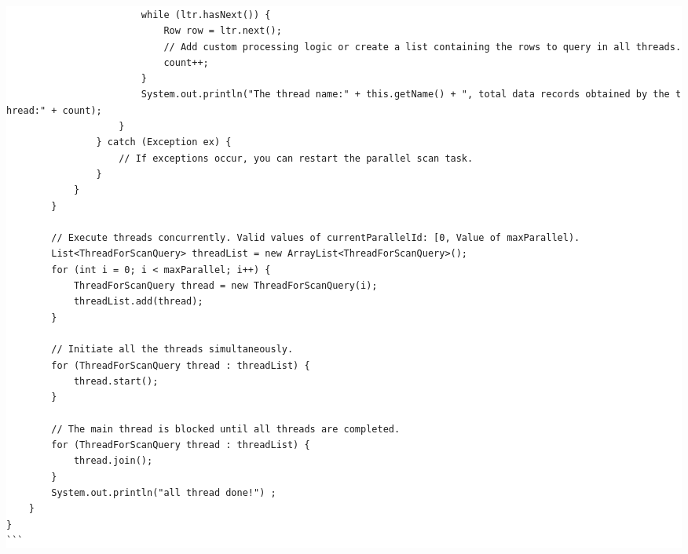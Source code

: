                             while (ltr.hasNext()) {
                                Row row = ltr.next();
                                // Add custom processing logic or create a list containing the rows to query in all threads.
                                count++;
                            }
                            System.out.println("The thread name:" + this.getName() + ", total data records obtained by the thread:" + count);
                        }
                    } catch (Exception ex) {
                        // If exceptions occur, you can restart the parallel scan task.
                    }
                }
            }
    
            // Execute threads concurrently. Valid values of currentParallelId: [0, Value of maxParallel).
            List<ThreadForScanQuery> threadList = new ArrayList<ThreadForScanQuery>();
            for (int i = 0; i < maxParallel; i++) {
                ThreadForScanQuery thread = new ThreadForScanQuery(i);
                threadList.add(thread);
            }
    
            // Initiate all the threads simultaneously.
            for (ThreadForScanQuery thread : threadList) {
                thread.start();
            }
    
            // The main thread is blocked until all threads are completed.
            for (ThreadForScanQuery thread : threadList) {
                thread.join();
            }
            System.out.println("all thread done!") ;
        }
    }
    ```


